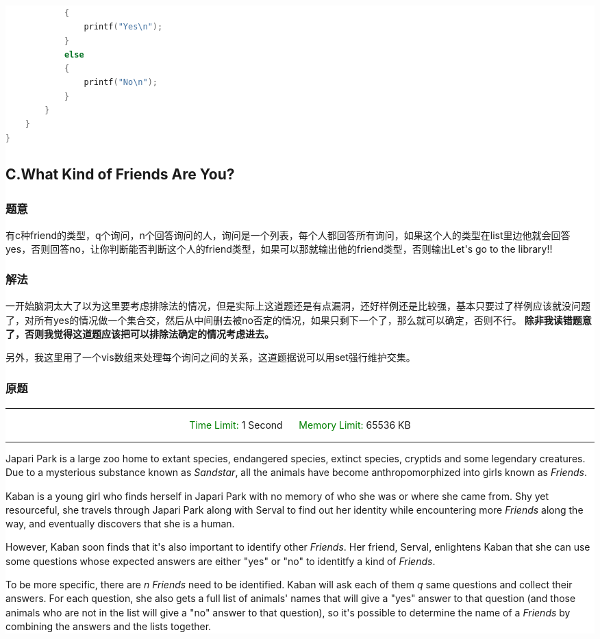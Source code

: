 ```cpp
            {
                printf("Yes\n");
            }
            else
            {
                printf("No\n");
            }
        }
    }
}
```

## C.What Kind of Friends Are You?

### 题意
有c种friend的类型，q个询问，n个回答询问的人，询问是一个列表，每个人都回答所有询问，如果这个人的类型在list里边他就会回答yes，否则回答no，让你判断能否判断这个人的friend类型，如果可以那就输出他的friend类型，否则输出Let's go to the library!!

### 解法
一开始脑洞太大了以为这里要考虑排除法的情况，但是实际上这道题还是有点漏洞，还好样例还是比较强，基本只要过了样例应该就没问题了，对所有yes的情况做一个集合交，然后从中间删去被no否定的情况，如果只剩下一个了，那么就可以确定，否则不行。
__除非我读错题意了，否则我觉得这道题应该把可以排除法确定的情况考虑进去。__

另外，我这里用了一个vis数组来处理每个询问之间的关系，这道题据说可以用set强行维护交集。

### 原题
<div id="content_body">

<hr>
<center>
<font color="green">Time Limit: </font> 1 Second
&nbsp;&nbsp;&nbsp;&nbsp;
<font color="green">Memory Limit: </font> 65536 KB

</center>
<hr>
<p>Japari Park is a large zoo home to extant species, endangered species, extinct species, cryptids and some legendary creatures. Due to a mysterious substance known as <i>Sandstar</i>, all the animals have become anthropomorphized into girls known as <i>Friends</i>.</p>

<p>Kaban is a young girl who finds herself in Japari Park with no memory of who she was or where she came from. Shy yet resourceful, she travels through Japari Park along with Serval to find out her identity while encountering more <i>Friends</i> along the way, and eventually discovers that she is a human.</p>

<p>However, Kaban soon finds that it's also important to identify other <i>Friends</i>. Her friend, Serval, enlightens Kaban that she can use some questions whose expected answers are either "yes" or "no" to identitfy a kind of <i>Friends</i>.</p>

<p>To be more specific, there are <var>n</var> <i>Friends</i> need to be identified. Kaban will ask each of them <var>q</var> same questions and collect their answers. For each question, she also gets a full list of animals' names that will give a "yes" answer to that question (and those animals who are not in the list will give a "no" answer to that question), so it's possible to determine the name of a <i>Friends</i> by combining the answers and the lists together.</p>
